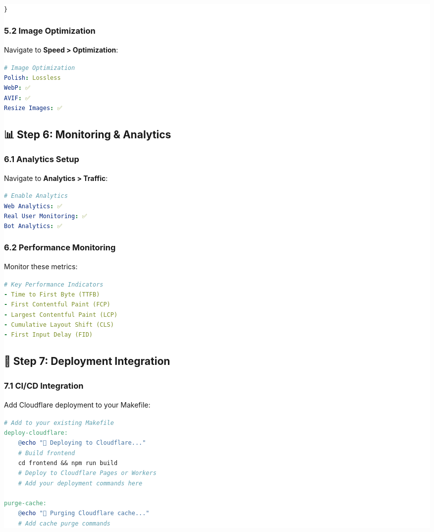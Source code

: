 ```javascript
}
```

### 5.2 Image Optimization
Navigate to **Speed > Optimization**:

```yaml
# Image Optimization
Polish: Lossless
WebP: ✅
AVIF: ✅
Resize Images: ✅
```

## 📊 Step 6: Monitoring & Analytics

### 6.1 Analytics Setup
Navigate to **Analytics > Traffic**:

```yaml
# Enable Analytics
Web Analytics: ✅
Real User Monitoring: ✅
Bot Analytics: ✅
```

### 6.2 Performance Monitoring
Monitor these metrics:

```yaml
# Key Performance Indicators
- Time to First Byte (TTFB)
- First Contentful Paint (FCP)
- Largest Contentful Paint (LCP)
- Cumulative Layout Shift (CLS)
- First Input Delay (FID)
```

## 🚀 Step 7: Deployment Integration

### 7.1 CI/CD Integration
Add Cloudflare deployment to your Makefile:

```makefile
# Add to your existing Makefile
deploy-cloudflare:
	@echo "🚀 Deploying to Cloudflare..."
	# Build frontend
	cd frontend && npm run build
	# Deploy to Cloudflare Pages or Workers
	# Add your deployment commands here

purge-cache:
	@echo "🧹 Purging Cloudflare cache..."
	# Add cache purge commands
```

